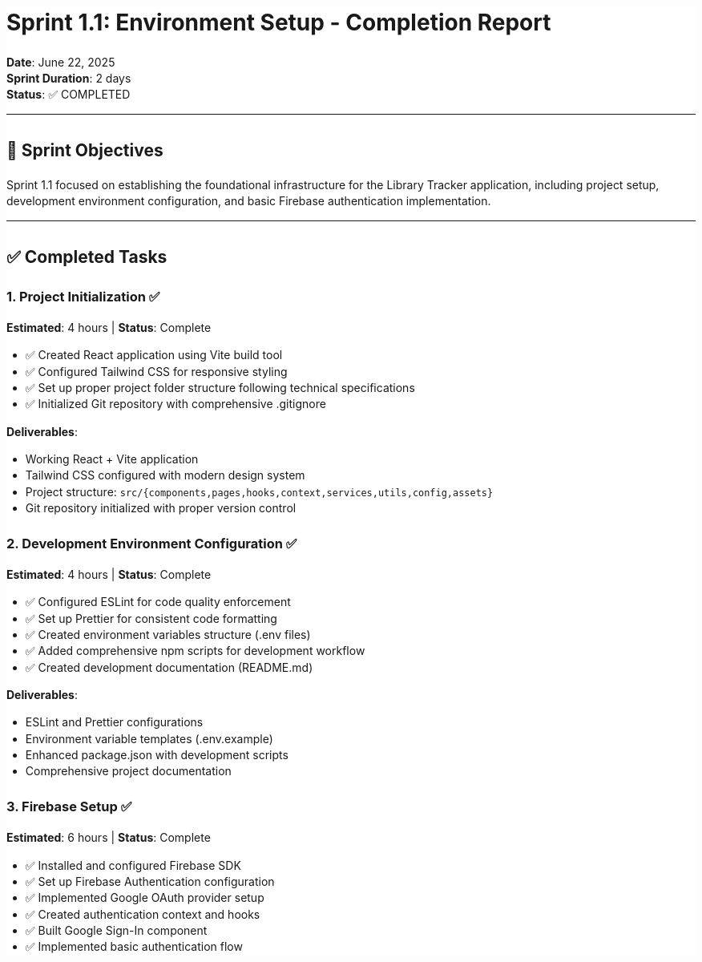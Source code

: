 # Sprint 1.1: Environment Setup - Completion Report

**Date**: June 22, 2025  
**Sprint Duration**: 2 days  
**Status**: ✅ COMPLETED  

---

## 🎯 Sprint Objectives

Sprint 1.1 focused on establishing the foundational infrastructure for the Library Tracker application, including project setup, development environment configuration, and basic Firebase authentication implementation.

---

## ✅ Completed Tasks

### 1. Project Initialization ✅
**Estimated**: 4 hours | **Status**: Complete

- ✅ Created React application using Vite build tool
- ✅ Configured Tailwind CSS for responsive styling
- ✅ Set up proper project folder structure following technical specifications
- ✅ Initialized Git repository with comprehensive .gitignore

**Deliverables**:
- Working React + Vite application
- Tailwind CSS configured with modern design system
- Project structure: `src/{components,pages,hooks,context,services,utils,config,assets}`
- Git repository initialized with proper version control

### 2. Development Environment Configuration ✅
**Estimated**: 4 hours | **Status**: Complete

- ✅ Configured ESLint for code quality enforcement
- ✅ Set up Prettier for consistent code formatting
- ✅ Created environment variables structure (.env files)
- ✅ Added comprehensive npm scripts for development workflow
- ✅ Created development documentation (README.md)

**Deliverables**:
- ESLint and Prettier configurations
- Environment variable templates (.env.example)
- Enhanced package.json with development scripts
- Comprehensive project documentation

### 3. Firebase Setup ✅
**Estimated**: 6 hours | **Status**: Complete

- ✅ Installed and configured Firebase SDK
- ✅ Set up Firebase Authentication configuration
- ✅ Implemented Google OAuth provider setup
- ✅ Created authentication context and hooks
- ✅ Built Google Sign-In component
- ✅ Implemented basic authentication flow

